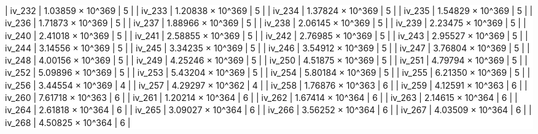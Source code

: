 | iv_232 | 1.03859 × 10^369 | 5 |
| iv_233 | 1.20838 × 10^369 | 5 |
| iv_234 | 1.37824 × 10^369 | 5 |
| iv_235 | 1.54829 × 10^369 | 5 |
| iv_236 | 1.71873 × 10^369 | 5 |
| iv_237 | 1.88966 × 10^369 | 5 |
| iv_238 | 2.06145 × 10^369 | 5 |
| iv_239 | 2.23475 × 10^369 | 5 |
| iv_240 | 2.41018 × 10^369 | 5 |
| iv_241 | 2.58855 × 10^369 | 5 |
| iv_242 | 2.76985 × 10^369 | 5 |
| iv_243 | 2.95527 × 10^369 | 5 |
| iv_244 | 3.14556 × 10^369 | 5 |
| iv_245 | 3.34235 × 10^369 | 5 |
| iv_246 | 3.54912 × 10^369 | 5 |
| iv_247 | 3.76804 × 10^369 | 5 |
| iv_248 | 4.00156 × 10^369 | 5 |
| iv_249 | 4.25246 × 10^369 | 5 |
| iv_250 | 4.51875 × 10^369 | 5 |
| iv_251 | 4.79794 × 10^369 | 5 |
| iv_252 | 5.09896 × 10^369 | 5 |
| iv_253 | 5.43204 × 10^369 | 5 |
| iv_254 | 5.80184 × 10^369 | 5 |
| iv_255 | 6.21350 × 10^369 | 5 |
| iv_256 | 3.44554 × 10^369 | 4 |
| iv_257 | 4.29297 × 10^362 | 4 |
| iv_258 | 1.76876 × 10^363 | 6 |
| iv_259 | 4.12591 × 10^363 | 6 |
| iv_260 | 7.61718 × 10^363 | 6 |
| iv_261 | 1.20214 × 10^364 | 6 |
| iv_262 | 1.67414 × 10^364 | 6 |
| iv_263 | 2.14615 × 10^364 | 6 |
| iv_264 | 2.61818 × 10^364 | 6 |
| iv_265 | 3.09027 × 10^364 | 6 |
| iv_266 | 3.56252 × 10^364 | 6 |
| iv_267 | 4.03509 × 10^364 | 6 |
| iv_268 | 4.50825 × 10^364 | 6 |